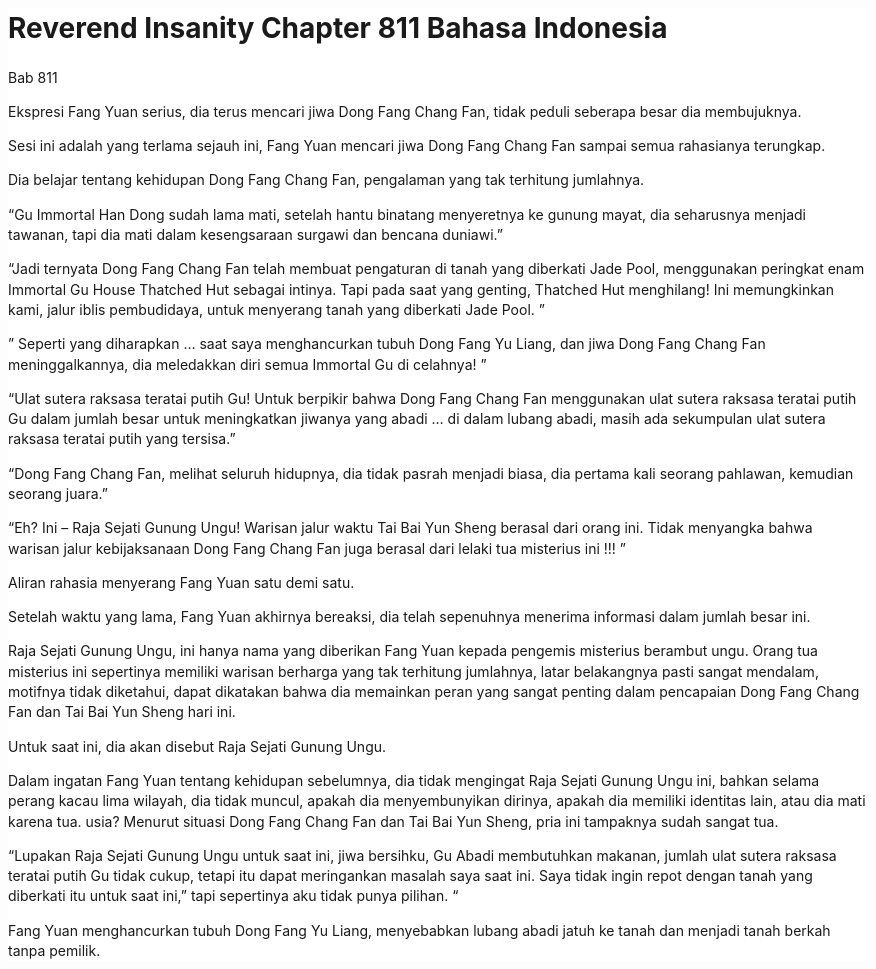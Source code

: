 # Reverend Insanity Chapter 811 Bahasa Indonesia

Bab 811

Ekspresi Fang Yuan serius, dia terus mencari jiwa Dong Fang Chang Fan, tidak peduli seberapa besar dia membujuknya.

Sesi ini adalah yang terlama sejauh ini, Fang Yuan mencari jiwa Dong Fang Chang Fan sampai semua rahasianya terungkap.

Dia belajar tentang kehidupan Dong Fang Chang Fan, pengalaman yang tak terhitung jumlahnya.

“Gu Immortal Han Dong sudah lama mati, setelah hantu binatang menyeretnya ke gunung mayat, dia seharusnya menjadi tawanan, tapi dia mati dalam kesengsaraan surgawi dan bencana duniawi.”

“Jadi ternyata Dong Fang Chang Fan telah membuat pengaturan di tanah yang diberkati Jade Pool, menggunakan peringkat enam Immortal Gu House Thatched Hut sebagai intinya. Tapi pada saat yang genting, Thatched Hut menghilang! Ini memungkinkan kami, jalur iblis pembudidaya, untuk menyerang tanah yang diberkati Jade Pool. ”

” Seperti yang diharapkan … saat saya menghancurkan tubuh Dong Fang Yu Liang, dan jiwa Dong Fang Chang Fan meninggalkannya, dia meledakkan diri semua Immortal Gu di celahnya! ”

“Ulat sutera raksasa teratai putih Gu! Untuk berpikir bahwa Dong Fang Chang Fan menggunakan ulat sutera raksasa teratai putih Gu dalam jumlah besar untuk meningkatkan jiwanya yang abadi … di dalam lubang abadi, masih ada sekumpulan ulat sutera raksasa teratai putih yang tersisa.”

“Dong Fang Chang Fan, melihat seluruh hidupnya, dia tidak pasrah menjadi biasa, dia pertama kali seorang pahlawan, kemudian seorang juara.”

“Eh? Ini – Raja Sejati Gunung Ungu! Warisan jalur waktu Tai Bai Yun Sheng berasal dari orang ini. Tidak menyangka bahwa warisan jalur kebijaksanaan Dong Fang Chang Fan juga berasal dari lelaki tua misterius ini !!! ”

Aliran rahasia menyerang Fang Yuan satu demi satu.

Setelah waktu yang lama, Fang Yuan akhirnya bereaksi, dia telah sepenuhnya menerima informasi dalam jumlah besar ini.

Raja Sejati Gunung Ungu, ini hanya nama yang diberikan Fang Yuan kepada pengemis misterius berambut ungu. Orang tua misterius ini sepertinya memiliki warisan berharga yang tak terhitung jumlahnya, latar belakangnya pasti sangat mendalam, motifnya tidak diketahui, dapat dikatakan bahwa dia memainkan peran yang sangat penting dalam pencapaian Dong Fang Chang Fan dan Tai Bai Yun Sheng hari ini.

Untuk saat ini, dia akan disebut Raja Sejati Gunung Ungu.

Dalam ingatan Fang Yuan tentang kehidupan sebelumnya, dia tidak mengingat Raja Sejati Gunung Ungu ini, bahkan selama perang kacau lima wilayah, dia tidak muncul, apakah dia menyembunyikan dirinya, apakah dia memiliki identitas lain, atau dia mati karena tua. usia? Menurut situasi Dong Fang Chang Fan dan Tai Bai Yun Sheng, pria ini tampaknya sudah sangat tua.

“Lupakan Raja Sejati Gunung Ungu untuk saat ini, jiwa bersihku, Gu Abadi membutuhkan makanan, jumlah ulat sutera raksasa teratai putih Gu tidak cukup, tetapi itu dapat meringankan masalah saya saat ini. Saya tidak ingin repot dengan tanah yang diberkati itu untuk saat ini,” tapi sepertinya aku tidak punya pilihan. “

Fang Yuan menghancurkan tubuh Dong Fang Yu Liang, menyebabkan lubang abadi jatuh ke tanah dan menjadi tanah berkah tanpa pemilik.
